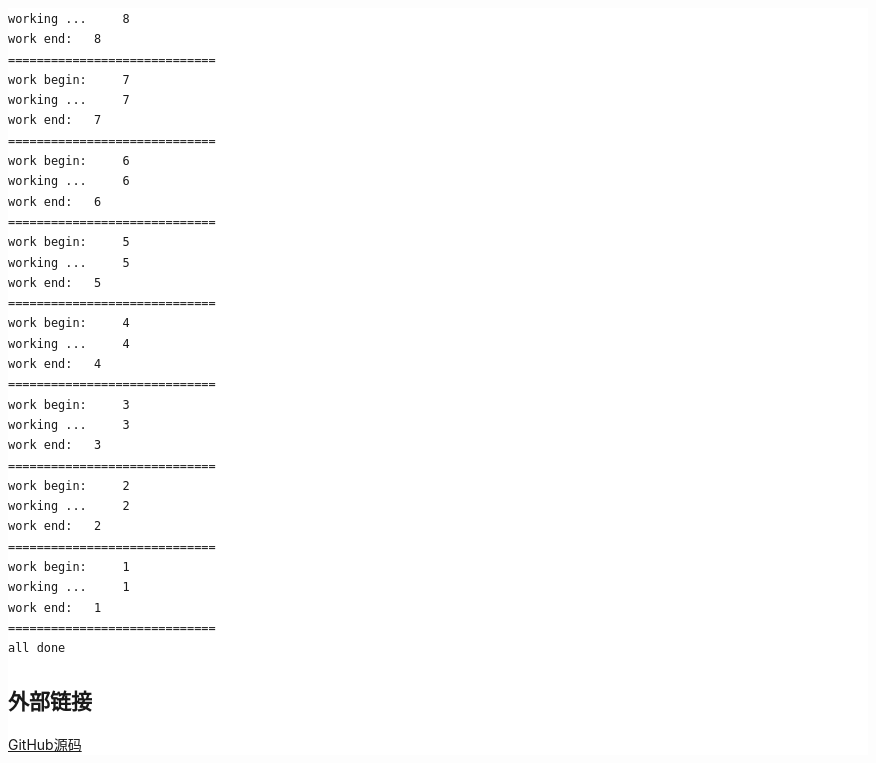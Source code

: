 ```
working ... 	8
work end: 	8
=============================
work begin: 	7
working ... 	7
work end: 	7
=============================
work begin: 	6
working ... 	6
work end: 	6
=============================
work begin: 	5
working ... 	5
work end: 	5
=============================
work begin: 	4
working ... 	4
work end: 	4
=============================
work begin: 	3
working ... 	3
work end: 	3
=============================
work begin: 	2
working ... 	2
work end: 	2
=============================
work begin: 	1
working ... 	1
work end: 	1
=============================
all done
```

## 外部链接

[GitHub源码](https://github.com/pyericz/LuaWorkQueue)
